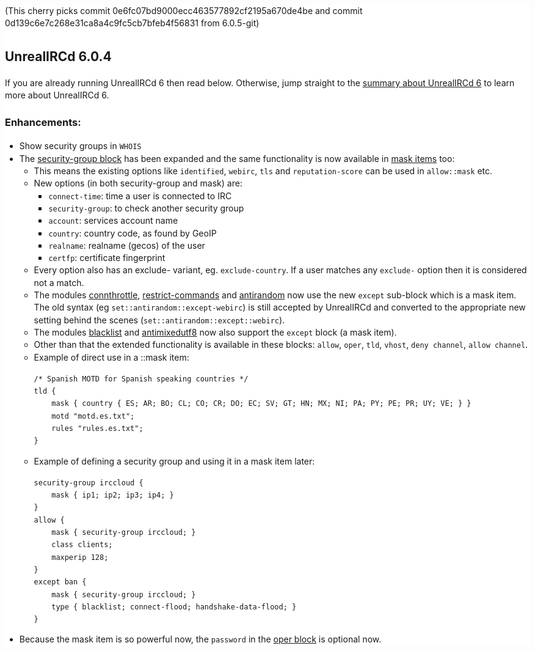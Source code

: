 (This cherry picks commit 0e6fc07bd9000ecc463577892cf2195a670de4be and
 commit 0d139c6e7c268e31ca8a4c9fc5cb7bfeb4f56831 from 6.0.5-git)

UnrealIRCd 6.0.4
-----------------

If you are already running UnrealIRCd 6 then read below. Otherwise, jump
straight to the [summary about UnrealIRCd 6](#Summary) to learn more
about UnrealIRCd 6.

### Enhancements:
* Show security groups in `WHOIS`
* The [security-group block](https://www.unrealircd.org/docs/Security-group_block)
  has been expanded and the same functionality is now available in
  [mask items](https://www.unrealircd.org/docs/Mask_item) too:
  * This means the existing options like `identified`, `webirc`, `tls` and
    `reputation-score` can be used in `allow::mask` etc.
  * New options (in both security-group and mask) are:
    * `connect-time`: time a user is connected to IRC
    * `security-group`: to check another security group
    * `account`: services account name
    * `country`: country code, as found by GeoIP
    * `realname`: realname (gecos) of the user
    * `certfp`: certificate fingerprint
  * Every option also has an exclude- variant, eg. `exclude-country`.
    If a user matches any `exclude-` option then it is considered not a match.
  * The modules [connthrottle](https://www.unrealircd.org/docs/Connthrottle),
    [restrict-commands](https://www.unrealircd.org/docs/Set_block#set::restrict-commands)
    and [antirandom](https://www.unrealircd.org/docs/Set_block#set::antirandom)
    now use the new `except` sub-block which is a mask item. The old syntax
    (eg <code>set::antirandom::except-webirc</code>) is still accepted by UnrealIRCd
    and converted to the appropriate new setting behind the scenes
    (<code>set::antirandom::except::webirc</code>).
  * The modules [blacklist](https://www.unrealircd.org/docs/Blacklist_block)
    and [antimixedutf8](https://www.unrealircd.org/docs/Set_block#set::antimixedutf8)
    now also support the `except` block (a mask item).
  * Other than that the extended functionality is available in these blocks:
    `allow`, `oper`, `tld`, `vhost`, `deny channel`, `allow channel`.
  * Example of direct use in a ::mask item:
    ```
    /* Spanish MOTD for Spanish speaking countries */
    tld {
        mask { country { ES; AR; BO; CL; CO; CR; DO; EC; SV; GT; HN; MX; NI; PA; PY; PE; PR; UY; VE; } }
        motd "motd.es.txt";
        rules "rules.es.txt";
    }
    ```
  * Example of defining a security group and using it in a mask item later:
    ```
    security-group irccloud {
        mask { ip1; ip2; ip3; ip4; }
    }
    allow {
        mask { security-group irccloud; }
        class clients;
        maxperip 128;
    }
    except ban {
        mask { security-group irccloud; }
        type { blacklist; connect-flood; handshake-data-flood; }
    }
    ```
* Because the mask item is so powerful now, the `password` in the
  [oper block](https://www.unrealircd.org/docs/Oper_block) is optional now.